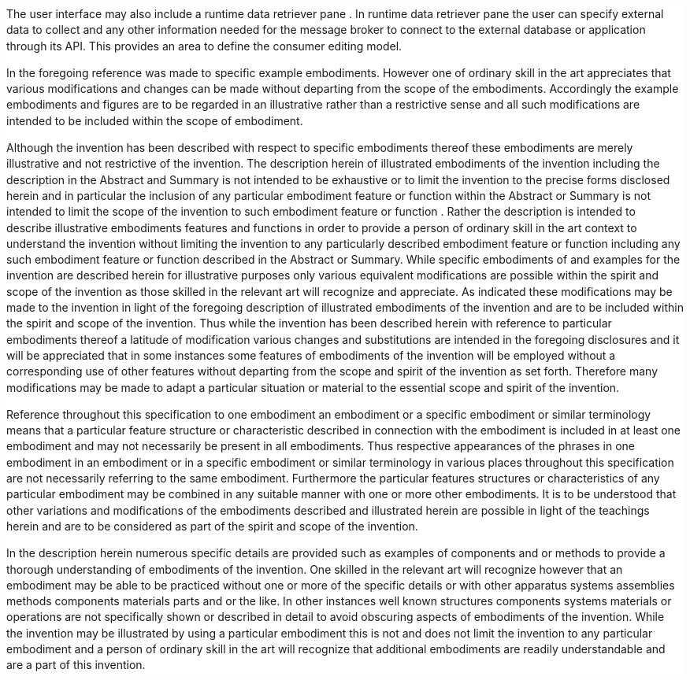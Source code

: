 The user interface may also include a runtime data retriever pane . In runtime data retriever pane the user can specify external data to collect and any other information needed for the message broker to connect to the external database or application through its API. This provides an area to define the consumer editing model.

In the foregoing reference was made to specific example embodiments. However one of ordinary skill in the art appreciates that various modifications and changes can be made without departing from the scope of the embodiments. Accordingly the example embodiments and figures are to be regarded in an illustrative rather than a restrictive sense and all such modifications are intended to be included within the scope of embodiment.

Although the invention has been described with respect to specific embodiments thereof these embodiments are merely illustrative and not restrictive of the invention. The description herein of illustrated embodiments of the invention including the description in the Abstract and Summary is not intended to be exhaustive or to limit the invention to the precise forms disclosed herein and in particular the inclusion of any particular embodiment feature or function within the Abstract or Summary is not intended to limit the scope of the invention to such embodiment feature or function . Rather the description is intended to describe illustrative embodiments features and functions in order to provide a person of ordinary skill in the art context to understand the invention without limiting the invention to any particularly described embodiment feature or function including any such embodiment feature or function described in the Abstract or Summary. While specific embodiments of and examples for the invention are described herein for illustrative purposes only various equivalent modifications are possible within the spirit and scope of the invention as those skilled in the relevant art will recognize and appreciate. As indicated these modifications may be made to the invention in light of the foregoing description of illustrated embodiments of the invention and are to be included within the spirit and scope of the invention. Thus while the invention has been described herein with reference to particular embodiments thereof a latitude of modification various changes and substitutions are intended in the foregoing disclosures and it will be appreciated that in some instances some features of embodiments of the invention will be employed without a corresponding use of other features without departing from the scope and spirit of the invention as set forth. Therefore many modifications may be made to adapt a particular situation or material to the essential scope and spirit of the invention.

Reference throughout this specification to one embodiment an embodiment or a specific embodiment or similar terminology means that a particular feature structure or characteristic described in connection with the embodiment is included in at least one embodiment and may not necessarily be present in all embodiments. Thus respective appearances of the phrases in one embodiment in an embodiment or in a specific embodiment or similar terminology in various places throughout this specification are not necessarily referring to the same embodiment. Furthermore the particular features structures or characteristics of any particular embodiment may be combined in any suitable manner with one or more other embodiments. It is to be understood that other variations and modifications of the embodiments described and illustrated herein are possible in light of the teachings herein and are to be considered as part of the spirit and scope of the invention.

In the description herein numerous specific details are provided such as examples of components and or methods to provide a thorough understanding of embodiments of the invention. One skilled in the relevant art will recognize however that an embodiment may be able to be practiced without one or more of the specific details or with other apparatus systems assemblies methods components materials parts and or the like. In other instances well known structures components systems materials or operations are not specifically shown or described in detail to avoid obscuring aspects of embodiments of the invention. While the invention may be illustrated by using a particular embodiment this is not and does not limit the invention to any particular embodiment and a person of ordinary skill in the art will recognize that additional embodiments are readily understandable and are a part of this invention.
